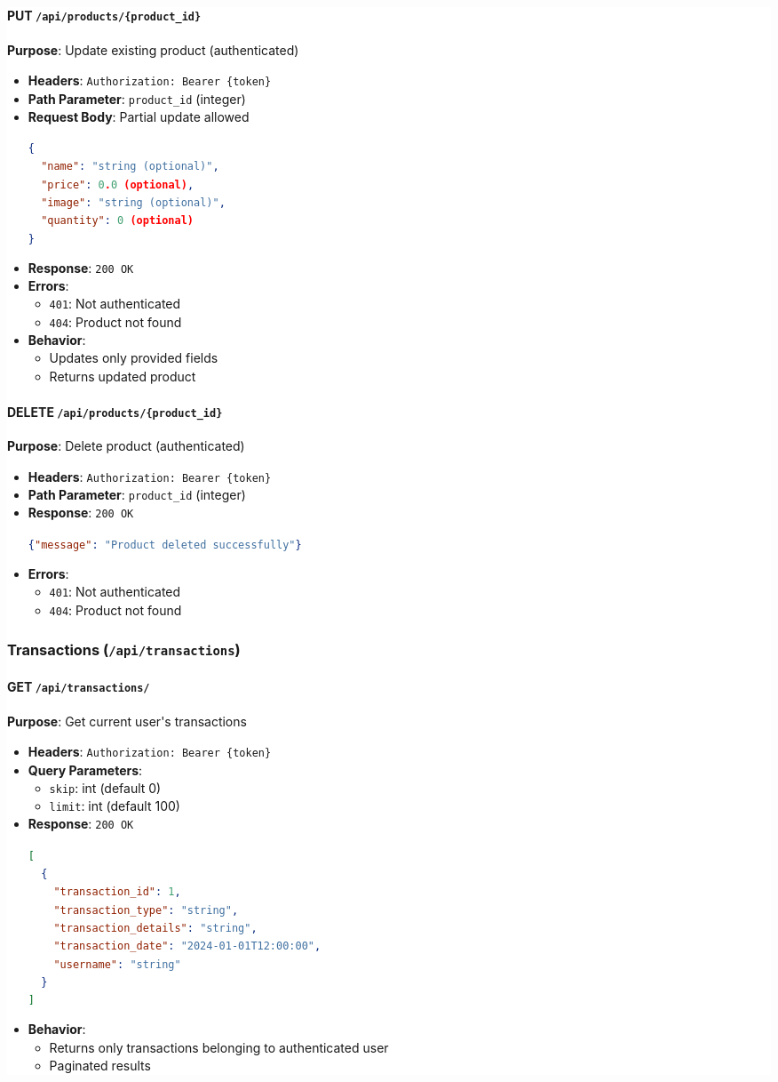 #### PUT `/api/products/{product_id}`
**Purpose**: Update existing product (authenticated)
- **Headers**: `Authorization: Bearer {token}`
- **Path Parameter**: `product_id` (integer)
- **Request Body**: Partial update allowed
  ```json
  {
    "name": "string (optional)",
    "price": 0.0 (optional),
    "image": "string (optional)",
    "quantity": 0 (optional)
  }
  ```
- **Response**: `200 OK`
- **Errors**:
  - `401`: Not authenticated
  - `404`: Product not found
- **Behavior**:
  - Updates only provided fields
  - Returns updated product

#### DELETE `/api/products/{product_id}`
**Purpose**: Delete product (authenticated)
- **Headers**: `Authorization: Bearer {token}`
- **Path Parameter**: `product_id` (integer)
- **Response**: `200 OK`
  ```json
  {"message": "Product deleted successfully"}
  ```
- **Errors**:
  - `401`: Not authenticated
  - `404`: Product not found

### Transactions (`/api/transactions`)

#### GET `/api/transactions/`
**Purpose**: Get current user's transactions
- **Headers**: `Authorization: Bearer {token}`
- **Query Parameters**:
  - `skip`: int (default 0)
  - `limit`: int (default 100)
- **Response**: `200 OK`
  ```json
  [
    {
      "transaction_id": 1,
      "transaction_type": "string",
      "transaction_details": "string",
      "transaction_date": "2024-01-01T12:00:00",
      "username": "string"
    }
  ]
  ```
- **Behavior**:
  - Returns only transactions belonging to authenticated user
  - Paginated results

